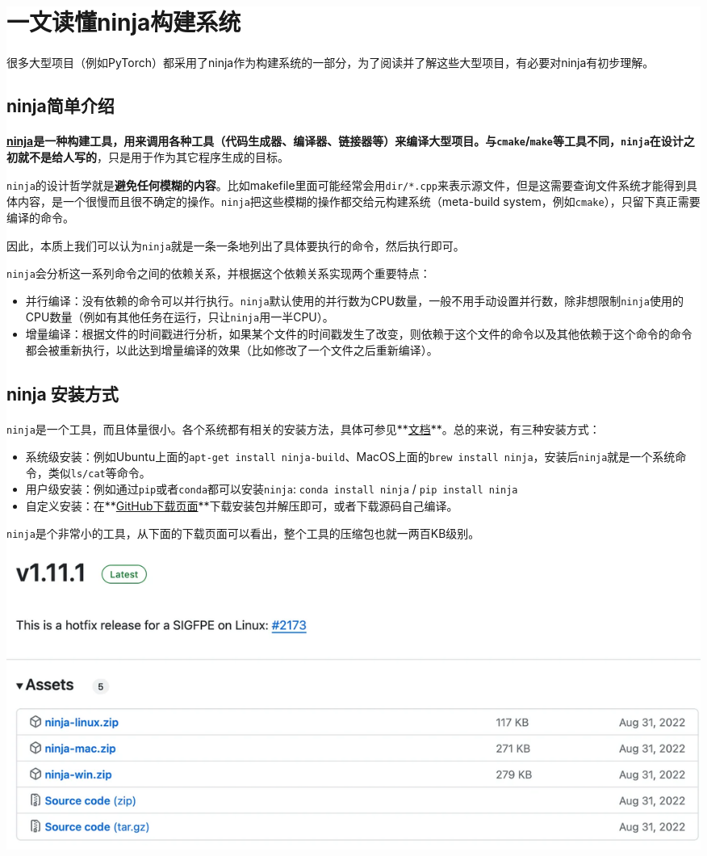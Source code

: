# 一文读懂ninja构建系统

很多大型项目（例如PyTorch）都采用了ninja作为构建系统的一部分，为了阅读并了解这些大型项目，有必要对ninja有初步理解。

## **ninja简单介绍**

**[ninja](https://link.zhihu.com/?target=https%3A//ninja-build.org/)**是一种构建工具，用来调用各种工具（代码生成器、编译器、链接器等）来编译大型项目。与`cmake`/`make`等工具不同，`ninja`在设计之初就**不是给人写的**，只是用于作为其它程序生成的目标。

`ninja`的设计哲学就是**避免任何模糊的内容**。比如makefile里面可能经常会用`dir/*.cpp`来表示源文件，但是这需要查询文件系统才能得到具体内容，是一个很慢而且很不确定的操作。`ninja`把这些模糊的操作都交给元构建系统（meta-build system，例如`cmake`），只留下真正需要编译的命令。

因此，本质上我们可以认为`ninja`就是一条一条地列出了具体要执行的命令，然后执行即可。

`ninja`会分析这一系列命令之间的依赖关系，并根据这个依赖关系实现两个重要特点：

- 并行编译：没有依赖的命令可以并行执行。`ninja`默认使用的并行数为CPU数量，一般不用手动设置并行数，除非想限制`ninja`使用的CPU数量（例如有其他任务在运行，只让`ninja`用一半CPU）。
- 增量编译：根据文件的时间戳进行分析，如果某个文件的时间戳发生了改变，则依赖于这个文件的命令以及其他依赖于这个命令的命令都会被重新执行，以此达到增量编译的效果（比如修改了一个文件之后重新编译）。

## **ninja 安装方式**

`ninja`是一个工具，而且体量很小。各个系统都有相关的安装方法，具体可参见**[文档](https://link.zhihu.com/?target=https%3A//github.com/ninja-build/ninja/wiki/Pre-built-Ninja-packages)**。总的来说，有三种安装方式：

- 系统级安装：例如Ubuntu上面的`apt-get install ninja-build`、MacOS上面的`brew install ninja`，安装后`ninja`就是一个系统命令，类似`ls/cat`等命令。
- 用户级安装：例如通过`pip`或者`conda`都可以安装`ninja`: `conda install ninja` / `pip install ninja`
- 自定义安装：在**[GitHub下载页面](https://link.zhihu.com/?target=https%3A//github.com/ninja-build/ninja/releases)**下载安装包并解压即可，或者下载源码自己编译。

`ninja`是个非常小的工具，从下面的下载页面可以看出，整个工具的压缩包也就一两百KB级别。

![img](assets/001/v2-693e36980087d96d3f044facc72a6ff7_1440w.webp)

